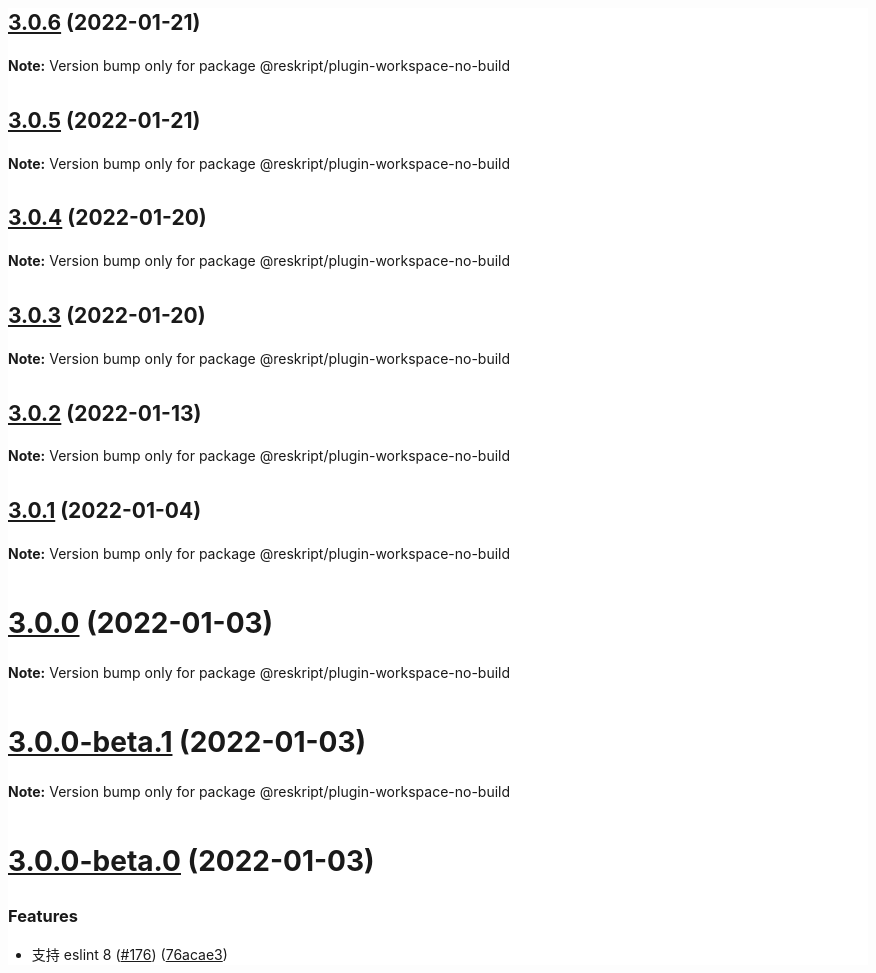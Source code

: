 ## [3.0.6](https://github.com/ecomfe/reskript/compare/v3.0.5...v3.0.6) (2022-01-21)

**Note:** Version bump only for package @reskript/plugin-workspace-no-build

## [3.0.5](https://github.com/ecomfe/reskript/compare/v3.0.4...v3.0.5) (2022-01-21)

**Note:** Version bump only for package @reskript/plugin-workspace-no-build

## [3.0.4](https://github.com/ecomfe/reskript/compare/v3.0.3...v3.0.4) (2022-01-20)

**Note:** Version bump only for package @reskript/plugin-workspace-no-build

## [3.0.3](https://github.com/ecomfe/reskript/compare/v3.0.2...v3.0.3) (2022-01-20)

**Note:** Version bump only for package @reskript/plugin-workspace-no-build

## [3.0.2](https://github.com/ecomfe/reskript/compare/v3.0.1...v3.0.2) (2022-01-13)

**Note:** Version bump only for package @reskript/plugin-workspace-no-build

## [3.0.1](https://github.com/ecomfe/reskript/compare/v3.0.0...v3.0.1) (2022-01-04)

**Note:** Version bump only for package @reskript/plugin-workspace-no-build

# [3.0.0](https://github.com/ecomfe/reskript/compare/v3.0.0-beta.1...v3.0.0) (2022-01-03)

**Note:** Version bump only for package @reskript/plugin-workspace-no-build

# [3.0.0-beta.1](https://github.com/ecomfe/reskript/compare/v3.0.0-beta.0...v3.0.0-beta.1) (2022-01-03)

**Note:** Version bump only for package @reskript/plugin-workspace-no-build

# [3.0.0-beta.0](https://github.com/ecomfe/reskript/compare/v2.5.3...v3.0.0-beta.0) (2022-01-03)

### Features

- 支持 eslint 8 ([#176](https://github.com/ecomfe/reskript/issues/176)) ([76acae3](https://github.com/ecomfe/reskript/commit/76acae373762da03b2208088908d7a0022bb0536))
